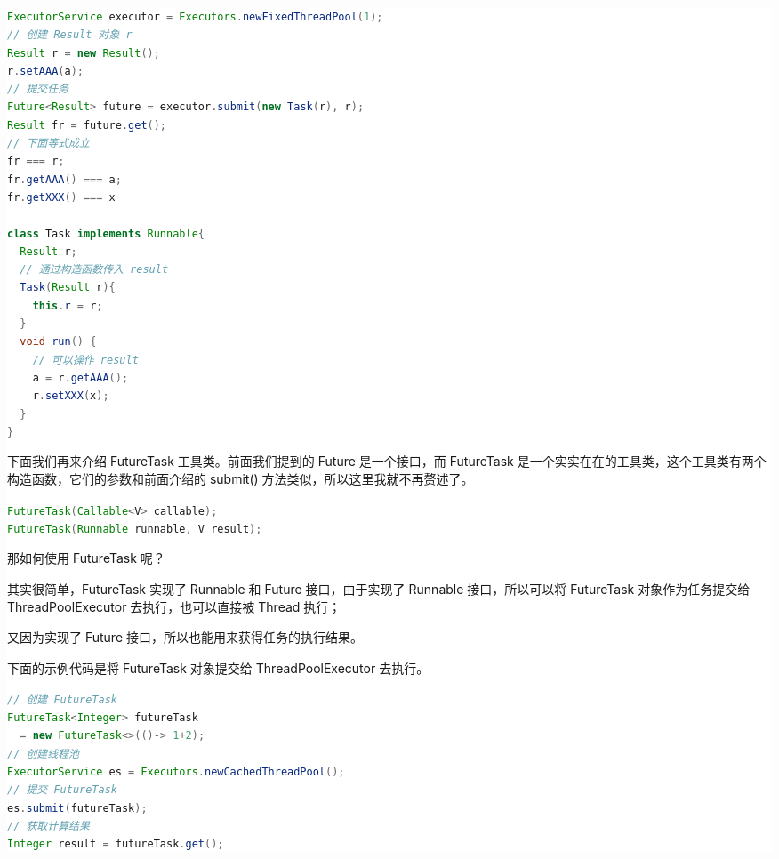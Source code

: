 ```java
ExecutorService executor = Executors.newFixedThreadPool(1);
// 创建 Result 对象 r
Result r = new Result();
r.setAAA(a);
// 提交任务
Future<Result> future = executor.submit(new Task(r), r);  
Result fr = future.get();
// 下面等式成立
fr === r;
fr.getAAA() === a;
fr.getXXX() === x
 
class Task implements Runnable{
  Result r;
  // 通过构造函数传入 result
  Task(Result r){
    this.r = r;
  }
  void run() {
    // 可以操作 result
    a = r.getAAA();
    r.setXXX(x);
  }
}
```

下面我们再来介绍 FutureTask 工具类。前面我们提到的 Future 是一个接口，而 FutureTask 是一个实实在在的工具类，这个工具类有两个构造函数，它们的参数和前面介绍的 submit() 方法类似，所以这里我就不再赘述了。

```java
FutureTask(Callable<V> callable);
FutureTask(Runnable runnable, V result);
```

那如何使用 FutureTask 呢？

其实很简单，FutureTask 实现了 Runnable 和 Future 接口，由于实现了 Runnable 接口，所以可以将 FutureTask 对象作为任务提交给 ThreadPoolExecutor 去执行，也可以直接被 Thread 执行；

又因为实现了 Future 接口，所以也能用来获得任务的执行结果。

下面的示例代码是将 FutureTask 对象提交给 ThreadPoolExecutor 去执行。

```java
// 创建 FutureTask
FutureTask<Integer> futureTask
  = new FutureTask<>(()-> 1+2);
// 创建线程池
ExecutorService es = Executors.newCachedThreadPool();
// 提交 FutureTask 
es.submit(futureTask);
// 获取计算结果
Integer result = futureTask.get();
```
